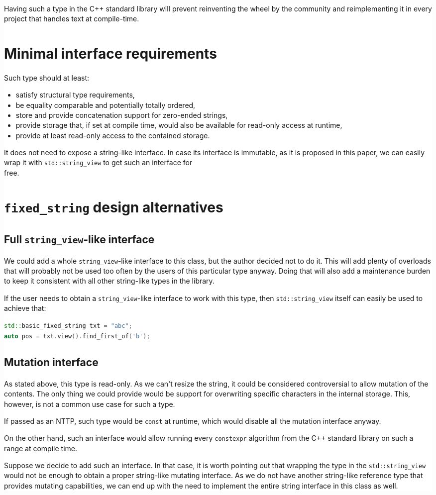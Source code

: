 Having such a type in the C++ standard library will prevent reinventing the wheel by the community
and reimplementing it in every project that handles text at compile-time.


# Minimal interface requirements

Such type should at least:

- satisfy structural type requirements,
- be equality comparable and potentially totally ordered,
- store and provide concatenation support for zero-ended strings,
- provide storage that, if set at compile time, would also be available for read-only access at
  runtime,
- provide at least read-only access to the contained storage.

It does not need to expose a string-like interface. In case its interface is immutable, as it is
proposed in this paper, we can easily wrap it with `std::string_view` to get such an interface for  
free.


# `fixed_string` design alternatives

## Full `string_view`-like interface

We could add a whole `string_view`-like interface to this class, but the author decided not to
do it. This will add plenty of overloads that will probably not be used too often by the users
of this particular type anyway. Doing that will also add a maintenance burden to keep it consistent
with all other string-like types in the library.

If the user needs to obtain a `string_view`-like interface to work with this type, then
`std::string_view` itself can easily be used to achieve that:

```cpp
std::basic_fixed_string txt = "abc";
auto pos = txt.view().find_first_of('b');
```

## Mutation interface

As stated above, this type is read-only. As we can't resize the string, it could be considered
controversial to allow mutation of the contents. The only thing we could provide would be support
for overwriting specific characters in the internal storage. This, however, is not 
a common use case for such a type.

If passed as an NTTP, such type would be `const` at runtime, which would disable all the mutation
interface anyway.

On the other hand, such an interface would allow running every `constexpr` algorithm from the C++
standard library on such a range at compile time.

Suppose we decide to add such an interface. In that case, it is worth pointing out that wrapping
the type in the `std::string_view` would not be enough to obtain a proper string-like mutating
interface. As we do not have another string-like reference type that provides mutating capabilities,
we can end up with the need to implement the entire string interface in this class as well.
